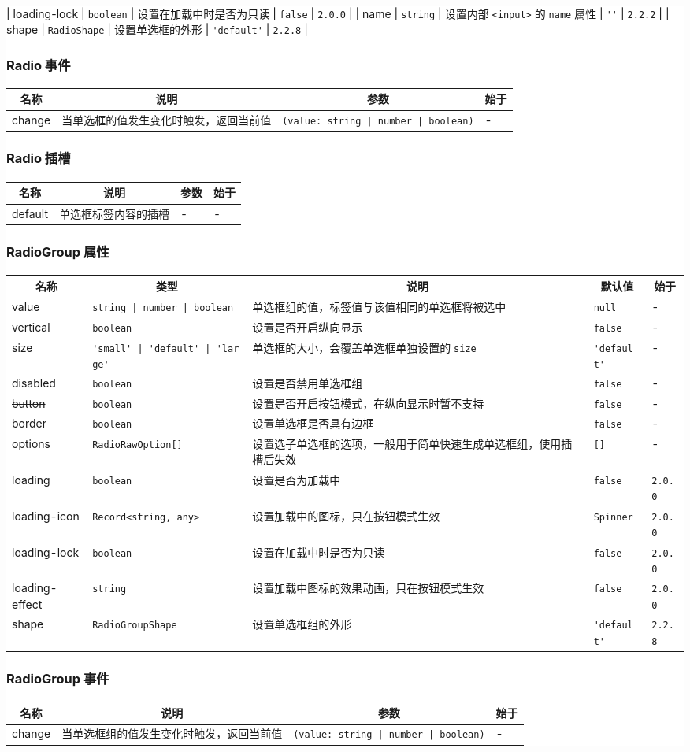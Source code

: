 | loading-lock | `boolean`                                        | 设置在加载中时是否为只读                                                             | `false`     | `2.0.0` |
| name         | `string`                                         | 设置内部 `<input>` 的 `name` 属性                                                    | `''`        | `2.2.2` |
| shape        | `RadioShape`                                     | 设置单选框的外形                                                                     | `'default'` | `2.2.8` |

### Radio 事件

| 名称   | 说明                                   | 参数                                   | 始于 |
| ------ | -------------------------------------- | -------------------------------------- | ---- |
| change | 当单选框的值发生变化时触发，返回当前值 | `(value: string \| number \| boolean)` | -    |

### Radio 插槽

| 名称    | 说明                 | 参数 | 始于 |
| ------- | -------------------- | ---- | ---- |
| default | 单选框标签内容的插槽 | -    | -    |

### RadioGroup 属性

| 名称           | 类型                              | 说明                                                               | 默认值      | 始于    |
| -------------- | --------------------------------- | ------------------------------------------------------------------ | ----------- | ------- |
| value          | `string \| number \| boolean`     | 单选框组的值，标签值与该值相同的单选框将被选中                     | `null`      | -       |
| vertical       | `boolean`                         | 设置是否开启纵向显示                                               | `false`     | -       |
| size           | `'small' \| 'default' \| 'large'` | 单选框的大小，会覆盖单选框单独设置的 `size`                        | `'default'` | -       |
| disabled       | `boolean`                         | 设置是否禁用单选框组                                               | `false`     | -       |
| ~~button~~     | `boolean`                         | 设置是否开启按钮模式，在纵向显示时暂不支持                         | `false`     | -       |
| ~~border~~     | `boolean`                         | 设置单选框是否具有边框                                             | `false`     | -       |
| options        | `RadioRawOption[]`                | 设置选子单选框的选项，一般用于简单快速生成单选框组，使用插槽后失效 | `[]`        | -       |
| loading        | `boolean`                         | 设置是否为加载中                                                   | `false`     | `2.0.0` |
| loading-icon   | `Record<string, any>`             | 设置加载中的图标，只在按钮模式生效                                 | `Spinner`   | `2.0.0` |
| loading-lock   | `boolean`                         | 设置在加载中时是否为只读                                           | `false`     | `2.0.0` |
| loading-effect | `string`                          | 设置加载中图标的效果动画，只在按钮模式生效                         | `false`     | `2.0.0` |
| shape          | `RadioGroupShape`                 | 设置单选框组的外形                                                 | `'default'` | `2.2.8` |

### RadioGroup 事件

| 名称   | 说明                                     | 参数                                   | 始于 |
| ------ | ---------------------------------------- | -------------------------------------- | ---- |
| change | 当单选框组的值发生变化时触发，返回当前值 | `(value: string \| number \| boolean)` | -    |
